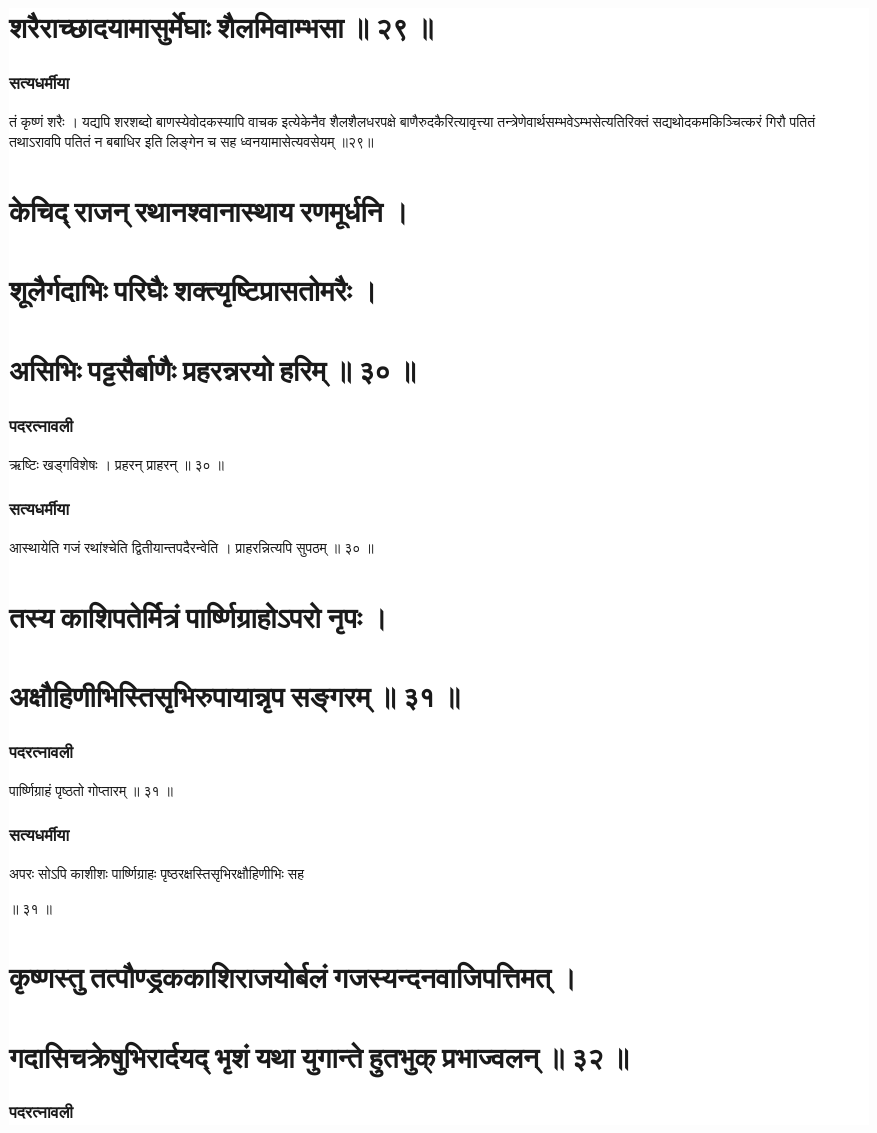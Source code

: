 # **शरैराच्छादयामासुर्मेघाः शैलमिवाम्भसा ॥ २९ ॥**

### **सत्यधर्मीया**

तं कृष्णं शरैः । यद्यपि शरशब्दो बाणस्येवोदकस्यापि वाचक इत्येकेनैव शैलशैलधरपक्षे बाणैरुदकैरित्यावृत्त्या तन्त्रेणेवार्थसम्भवेऽम्भसेत्यतिरिक्तं सद्यथोदकमकिञ्चित्करं गिरौ पतितं तथाऽरावपि पतितं न बबाधिर इति लिङ्गेन च सह ध्वनयामासेत्यवसेयम् ॥२९॥

# **केचिद् राजन् रथानश्वानास्थाय रणमूर्धनि ।**

# **शूलैर्गदाभिः परिघैः शक्त्यृष्टिप्रासतोमरैः ।**

# **असिभिः पट्टसैर्बाणैः प्रहरन्नरयो हरिम् ॥ ३० ॥**

### **पदरत्नावली**

ऋष्टिः खड्गविशेषः । प्रहरन् प्राहरन् ॥ ३० ॥

### **सत्यधर्मीया**

आस्थायेति गजं रथांश्चेति द्वितीयान्तपदैरन्वेति । प्राहरन्नित्यपि सुपठम् ॥ ३० ॥

# **तस्य काशिपतेर्मित्रं पार्ष्णिग्राहोऽपरो नृपः ।**

# **अक्षौहिणीभिस्तिसृभिरुपायान्नृप सङ्गरम् ॥ ३१ ॥**

### **पदरत्नावली**

पार्ष्णिग्राहं पृष्ठतो गोप्तारम् ॥ ३१ ॥

### **सत्यधर्मीया**

अपरः सोऽपि काशीशः पार्ष्णिग्राहः पृष्ठरक्षस्तिसृभिरक्षौहिणीभिः सह

॥ ३१ ॥

# **कृष्णस्तु तत्पौण्ड्रककाशिराजयोर्बलं गजस्यन्दनवाजिपत्तिमत् ।**

# **गदासिचक्रेषुभिरार्दयद् भृशं यथा युगान्ते हुतभुक् प्रभाज्वलन् ॥ ३२ ॥**

### **पदरत्नावली**
